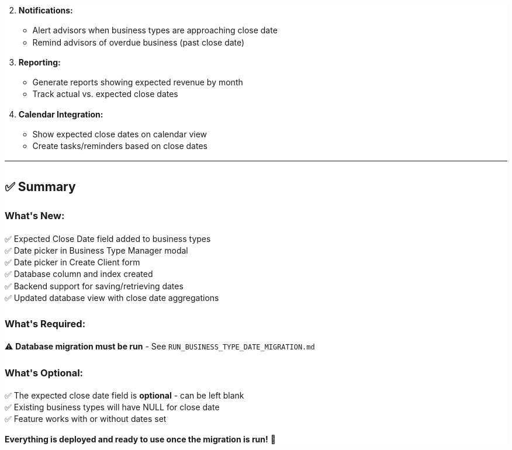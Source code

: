 2. **Notifications:**
   - Alert advisors when business types are approaching close date
   - Remind advisors of overdue business (past close date)

3. **Reporting:**
   - Generate reports showing expected revenue by month
   - Track actual vs. expected close dates

4. **Calendar Integration:**
   - Show expected close dates on calendar view
   - Create tasks/reminders based on close dates

---

## ✅ **Summary**

### **What's New:**
✅ Expected Close Date field added to business types  
✅ Date picker in Business Type Manager modal  
✅ Date picker in Create Client form  
✅ Database column and index created  
✅ Backend support for saving/retrieving dates  
✅ Updated database view with close date aggregations  

### **What's Required:**
⚠️ **Database migration must be run** - See `RUN_BUSINESS_TYPE_DATE_MIGRATION.md`

### **What's Optional:**
✅ The expected close date field is **optional** - can be left blank  
✅ Existing business types will have NULL for close date  
✅ Feature works with or without dates set  

**Everything is deployed and ready to use once the migration is run!** 🚀

